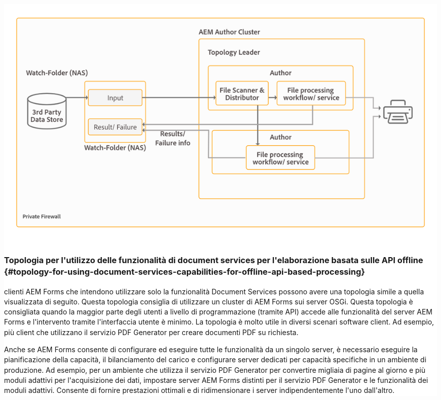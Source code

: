 ![elaborazione batch offline-via-guardata-folders](assets/offline-batch-processing-via-watched-folders.png)

### Topologia per l&#39;utilizzo delle funzionalità di document services per l&#39;elaborazione basata sulle API offline {#topology-for-using-document-services-capabilities-for-offline-api-based-processing}

 clienti AEM Forms che intendono utilizzare solo la funzionalità Document Services possono avere una topologia simile a quella visualizzata di seguito. Questa topologia consiglia di utilizzare un cluster di  AEM Forms sui server OSGi. Questa topologia è consigliata quando la maggior parte degli utenti a livello di programmazione (tramite API) accede alle funzionalità del server AEM Forms  e l&#39;intervento tramite l&#39;interfaccia utente è minimo. La topologia è molto utile in diversi scenari software client. Ad esempio, più client che utilizzano il servizio PDF Generator per creare documenti PDF su richiesta.

Anche se  AEM Forms consente di configurare ed eseguire tutte le funzionalità da un singolo server, è necessario eseguire la pianificazione della capacità, il bilanciamento del carico e configurare server dedicati per capacità specifiche in un ambiente di produzione. Ad esempio, per un ambiente che utilizza il servizio PDF Generator per convertire migliaia di pagine al giorno e più moduli adattivi per l&#39;acquisizione dei dati, impostare  server AEM Forms distinti per il servizio PDF Generator e le funzionalità dei moduli adattivi. Consente di fornire prestazioni ottimali e di ridimensionare i server indipendentemente l&#39;uno dall&#39;altro.
